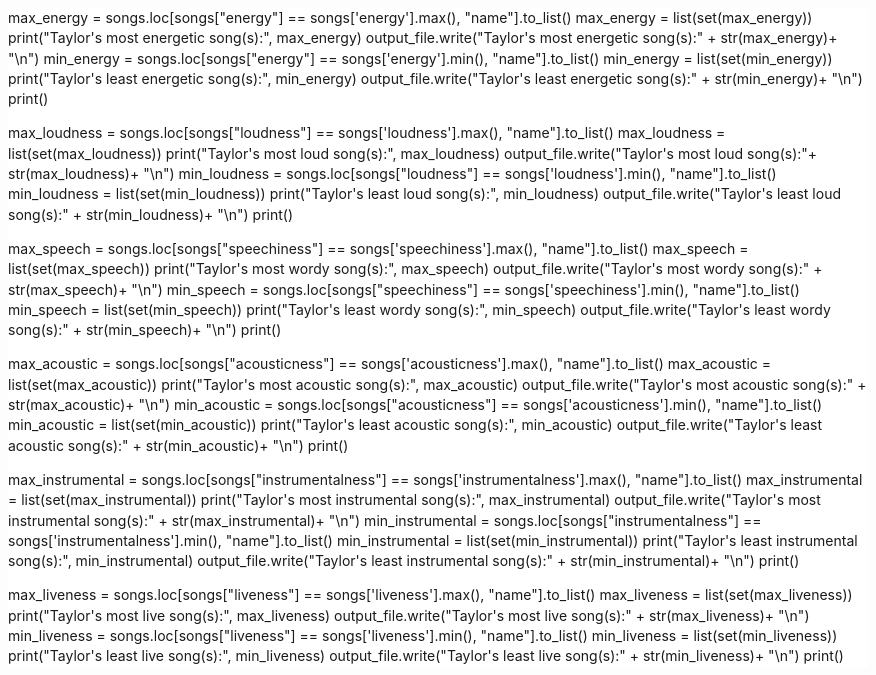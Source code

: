   max_energy = songs.loc[songs["energy"] == songs['energy'].max(), "name"].to_list()
  max_energy = list(set(max_energy))
  print("Taylor's most energetic song(s):", max_energy)
  output_file.write("Taylor's most energetic song(s):" + str(max_energy)+ "\n")
  min_energy = songs.loc[songs["energy"] == songs['energy'].min(), "name"].to_list()
  min_energy = list(set(min_energy))
  print("Taylor's least energetic song(s):", min_energy)
  output_file.write("Taylor's least energetic song(s):" + str(min_energy)+ "\n")
  print()


  max_loudness = songs.loc[songs["loudness"] == songs['loudness'].max(), "name"].to_list()
  max_loudness = list(set(max_loudness))
  print("Taylor's most loud song(s):", max_loudness)
  output_file.write("Taylor's most loud song(s):"+ str(max_loudness)+ "\n")
  min_loudness = songs.loc[songs["loudness"] == songs['loudness'].min(), "name"].to_list()
  min_loudness = list(set(min_loudness))
  print("Taylor's least loud song(s):", min_loudness)
  output_file.write("Taylor's least loud song(s):" + str(min_loudness)+ "\n")
  print()

  max_speech = songs.loc[songs["speechiness"] == songs['speechiness'].max(), "name"].to_list()
  max_speech = list(set(max_speech))
  print("Taylor's most wordy song(s):", max_speech)
  output_file.write("Taylor's most wordy song(s):" + str(max_speech)+ "\n")
  min_speech = songs.loc[songs["speechiness"] == songs['speechiness'].min(), "name"].to_list()
  min_speech = list(set(min_speech))
  print("Taylor's least wordy song(s):", min_speech)
  output_file.write("Taylor's least wordy song(s):" + str(min_speech)+ "\n")
  print()

  max_acoustic = songs.loc[songs["acousticness"] == songs['acousticness'].max(), "name"].to_list()
  max_acoustic = list(set(max_acoustic))
  print("Taylor's most acoustic song(s):", max_acoustic)
  output_file.write("Taylor's most acoustic song(s):" + str(max_acoustic)+ "\n")
  min_acoustic = songs.loc[songs["acousticness"] == songs['acousticness'].min(), "name"].to_list()
  min_acoustic = list(set(min_acoustic))
  print("Taylor's least acoustic song(s):", min_acoustic)
  output_file.write("Taylor's least acoustic song(s):" + str(min_acoustic)+ "\n")
  print()

  max_instrumental = songs.loc[songs["instrumentalness"] == songs['instrumentalness'].max(), "name"].to_list()
  max_instrumental = list(set(max_instrumental))
  print("Taylor's most instrumental song(s):", max_instrumental)
  output_file.write("Taylor's most instrumental song(s):" + str(max_instrumental)+ "\n")
  min_instrumental = songs.loc[songs["instrumentalness"] == songs['instrumentalness'].min(), "name"].to_list()
  min_instrumental = list(set(min_instrumental))
  print("Taylor's least instrumental song(s):", min_instrumental)
  output_file.write("Taylor's least instrumental song(s):" + str(min_instrumental)+ "\n")
  print()

  max_liveness = songs.loc[songs["liveness"] == songs['liveness'].max(), "name"].to_list()
  max_liveness = list(set(max_liveness))
  print("Taylor's most live song(s):", max_liveness)
  output_file.write("Taylor's most live song(s):" + str(max_liveness)+ "\n")
  min_liveness = songs.loc[songs["liveness"] == songs['liveness'].min(), "name"].to_list()
  min_liveness = list(set(min_liveness))
  print("Taylor's least live song(s):", min_liveness)
  output_file.write("Taylor's least live song(s):" + str(min_liveness)+ "\n")
  print()
